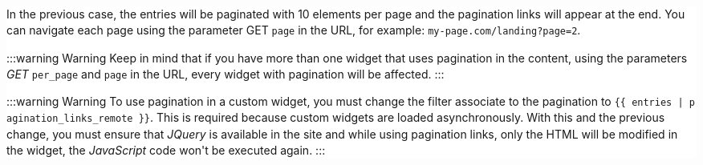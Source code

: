 In the previous case, the entries will be paginated with 10 elements per page and the pagination links will appear at the end. You can navigate each page using the parameter GET `page` in the URL, for example: `my-page.com/landing?page=2`.

:::warning Warning
Keep in mind that if you have more than one widget that uses pagination in the content, using the parameters _GET_ `per_page` and `page` in the URL, every widget with pagination will be affected.
:::

:::warning Warning
To use pagination in a custom widget, you must change the filter associate to the pagination to <span v-pre>`{{ entries | pagination_links_remote }}`</span>.  This is required because custom widgets are loaded asynchronously. With this and the previous change, you must ensure that _JQuery_ is available in the site and while using pagination links, only the HTML will be modified in the widget, the _JavaScript_ code won't be executed again. 
:::

</template>
<template v-slot:js>

The `getEntries()` method above can also receive a filter object to query the entries.
Supported filters: `Before`, `After`, `LessThan`, `GreaterThan`, `In`, `NotIn`, `Has`, `Geohash`, and you can view the `meta` fields of each entry (such as creation date or assigned tags)

**Supported Filters**:

- **Before, After, LessThan, GreaterThan**: they receive as a parameter the name of the field to be compared and the value to which it will be compared.

- **In, NoTin, Has**: receive as a parameter the name of the field to be compared and an array of values with which it will be compared to. In is equivalent to an `OR` in SQL, Has is equivalent to an `AND`.

- **SortBy**: receives as parameters the field to sort and order (`asc` or `desc`).

- **JSONPath**: Receives the JSONPath [ref](https://goessner.net/articles/JsonPath/) that models a response structure.

- **Pagination**: receives the page number and total entries per page as parameters.

- **Geohash**: receives as parameters a location field and a geohash [ref](https://www.movable-type.co.uk/scripts/geohash.html) to select content within a location.

:::warning Warning
It is important that you filter by date using the ISO-8601 standard.
:::

```js
// If you want to obtain a list of attributes you can use
typePost
  .getSchema()
  .then(() => console.log("List of attributes:", typePost.getAttrs()));
```

To create a filter, we use the `Filter()` method

```js
const filters = typePost
  .Filter()
  .Before("meta.created_at", "2020-05-01")
  .In("meta.tags", ["tag1", "tag2"])
  .Pagination(15,1);
// We now use this to obtain entries with these filters
const filteredEntries = typePost.getEntries(filters);
// We can now use the filtered entries
filteredEntries.then(res => console.log("Filtered entries response: ", res));
```
